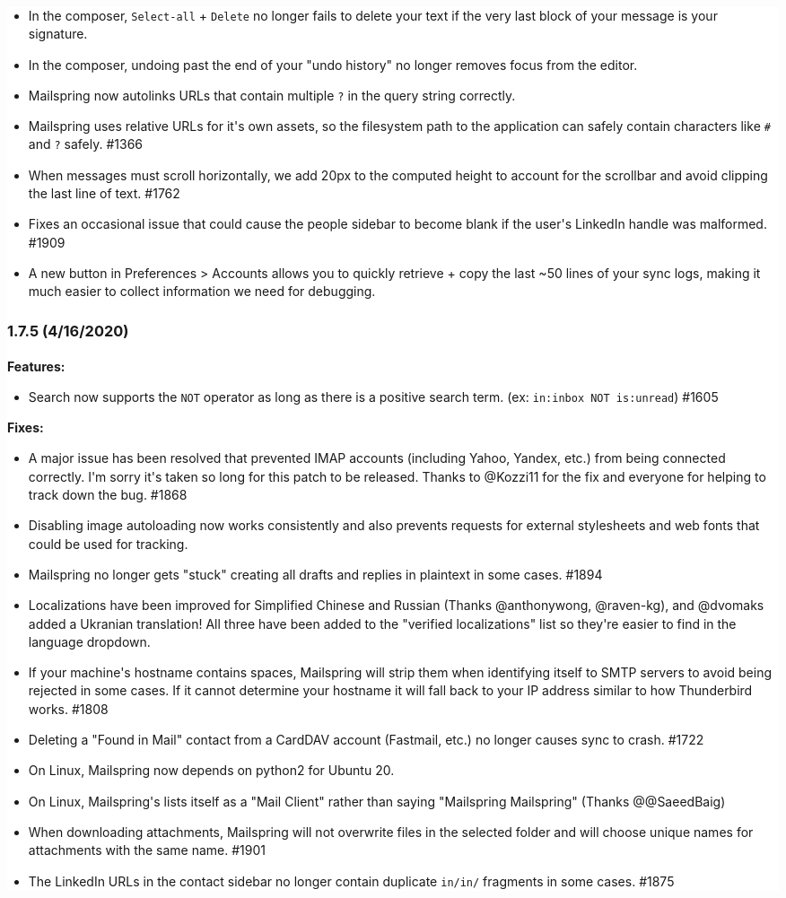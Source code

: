 - In the composer, `Select-all` + `Delete` no longer fails to delete your text if the very last block of your message is your signature.

- In the composer, undoing past the end of your "undo history" no longer removes focus from the editor.

- Mailspring now autolinks URLs that contain multiple `?` in the query string correctly.

- Mailspring uses relative URLs for it's own assets, so the filesystem path to the application can safely contain characters like `#` and `?` safely. #1366

- When messages must scroll horizontally, we add 20px to the computed height to account for the scrollbar and avoid clipping the last line of text. #1762

- Fixes an occasional issue that could cause the people sidebar to become blank if the user's LinkedIn handle was malformed. #1909

- A new button in Preferences > Accounts allows you to quickly retrieve + copy the last ~50 lines of your sync logs, making it much easier to collect information we need for debugging.

### 1.7.5 (4/16/2020)

**Features:**

- Search now supports the `NOT` operator as long as there is a positive search term. (ex: `in:inbox NOT is:unread`) #1605

**Fixes:**

- A major issue has been resolved that prevented IMAP accounts (including Yahoo, Yandex, etc.) from being connected correctly. I'm sorry it's taken so long for this patch to be released. Thanks to @Kozzi11 for the fix and everyone for helping to track down the bug. #1868

- Disabling image autoloading now works consistently and also prevents requests for external stylesheets and web fonts that could be used for tracking.

- Mailspring no longer gets "stuck" creating all drafts and replies in plaintext in some cases. #1894

- Localizations have been improved for Simplified Chinese and Russian (Thanks @anthonywong, @raven-kg), and @dvomaks added a Ukranian translation! All three have been added to the "verified localizations" list so they're easier to find in the language dropdown.

- If your machine's hostname contains spaces, Mailspring will strip them when identifying itself to SMTP servers to avoid being rejected in some cases. If it cannot determine your hostname it will fall back to your IP address similar to how Thunderbird works. #1808

- Deleting a "Found in Mail" contact from a CardDAV account (Fastmail, etc.) no longer causes sync to crash. #1722

- On Linux, Mailspring now depends on python2 for Ubuntu 20.

- On Linux, Mailspring's lists itself as a "Mail Client" rather than saying "Mailspring Mailspring" (Thanks @@SaeedBaig)

- When downloading attachments, Mailspring will not overwrite files in the selected folder and will choose unique names for attachments with the same name. #1901

- The LinkedIn URLs in the contact sidebar no longer contain duplicate `in/in/` fragments in some cases. #1875
